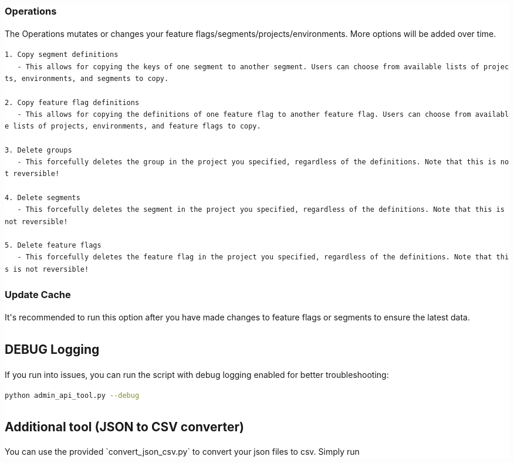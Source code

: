 ### Operations

<p>
  The Operations mutates or changes your feature flags/segments/projects/environments.
  More options will be added over time.
</p>

```
1. Copy segment definitions
   - This allows for copying the keys of one segment to another segment. Users can choose from available lists of projects, environments, and segments to copy.

2. Copy feature flag definitions
   - This allows for copying the definitions of one feature flag to another feature flag. Users can choose from available lists of projects, environments, and feature flags to copy.

3. Delete groups
   - This forcefully deletes the group in the project you specified, regardless of the definitions. Note that this is not reversible!

4. Delete segments
   - This forcefully deletes the segment in the project you specified, regardless of the definitions. Note that this is not reversible!

5. Delete feature flags
   - This forcefully deletes the feature flag in the project you specified, regardless of the definitions. Note that this is not reversible!
```

### Update Cache

<p>
  It's recommended to run this option after you have made changes to feature flags
  or segments to ensure the latest data.
</p>

## DEBUG Logging

<p dir="auto">
  If you run into issues, you can run the script with debug logging enabled for
  better troubleshooting:
</p>

```bash
python admin_api_tool.py --debug
```

## Additional tool (JSON to CSV converter)

<p dir="auto">
  You can use the provided `convert_json_csv.py` to
  convert your json files to csv. Simply run
</p>
